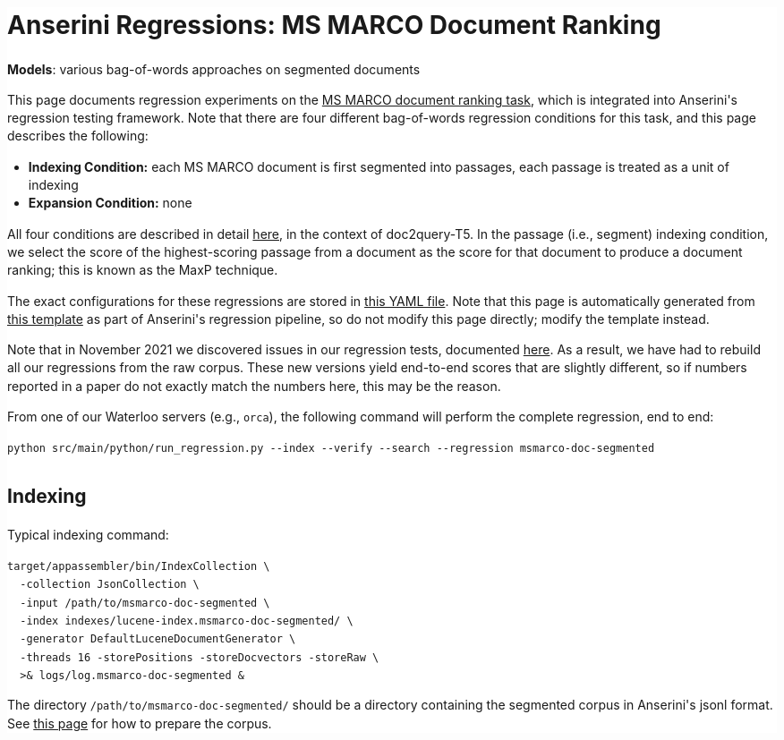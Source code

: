 # Anserini Regressions: MS MARCO Document Ranking

**Models**: various bag-of-words approaches on segmented documents

This page documents regression experiments on the [MS MARCO document ranking task](https://github.com/microsoft/MSMARCO-Document-Ranking), which is integrated into Anserini's regression testing framework.
Note that there are four different bag-of-words regression conditions for this task, and this page describes the following:

+ **Indexing Condition:** each MS MARCO document is first segmented into passages, each passage is treated as a unit of indexing
+ **Expansion Condition:** none

All four conditions are described in detail [here](https://github.com/castorini/docTTTTTquery), in the context of doc2query-T5.
In the passage (i.e., segment) indexing condition, we select the score of the highest-scoring passage from a document as the score for that document to produce a document ranking; this is known as the MaxP technique.

The exact configurations for these regressions are stored in [this YAML file](../src/main/resources/regression/msmarco-doc-segmented.yaml).
Note that this page is automatically generated from [this template](../src/main/resources/docgen/templates/msmarco-doc-segmented.template) as part of Anserini's regression pipeline, so do not modify this page directly; modify the template instead.

Note that in November 2021 we discovered issues in our regression tests, documented [here](experiments-msmarco-doc-doc2query-details.md).
As a result, we have had to rebuild all our regressions from the raw corpus.
These new versions yield end-to-end scores that are slightly different, so if numbers reported in a paper do not exactly match the numbers here, this may be the reason.

From one of our Waterloo servers (e.g., `orca`), the following command will perform the complete regression, end to end:

```
python src/main/python/run_regression.py --index --verify --search --regression msmarco-doc-segmented
```

## Indexing

Typical indexing command:

```
target/appassembler/bin/IndexCollection \
  -collection JsonCollection \
  -input /path/to/msmarco-doc-segmented \
  -index indexes/lucene-index.msmarco-doc-segmented/ \
  -generator DefaultLuceneDocumentGenerator \
  -threads 16 -storePositions -storeDocvectors -storeRaw \
  >& logs/log.msmarco-doc-segmented &
```

The directory `/path/to/msmarco-doc-segmented/` should be a directory containing the segmented corpus in Anserini's jsonl format.
See [this page](experiments-msmarco-doc-doc2query-details.md) for how to prepare the corpus.
